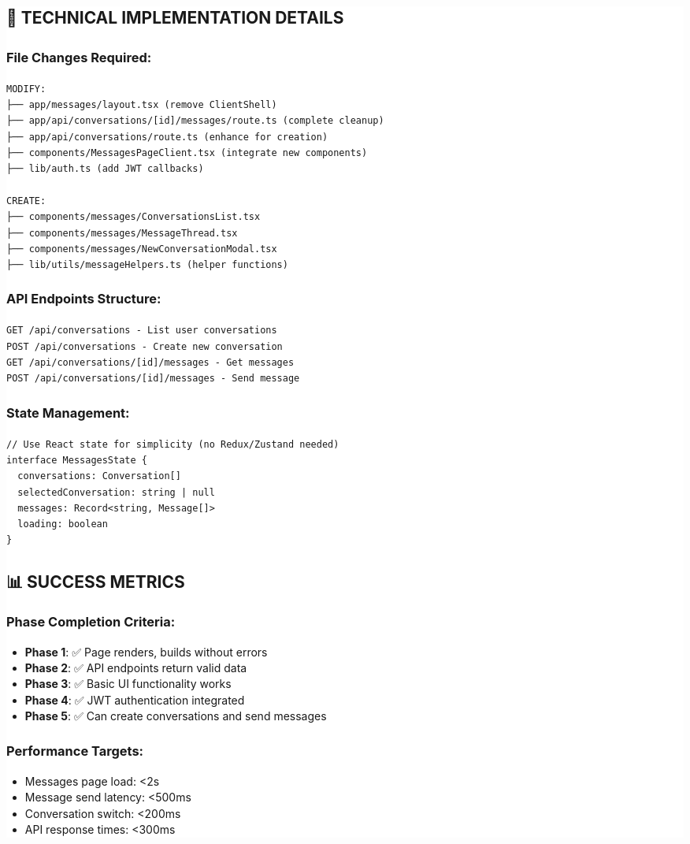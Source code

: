 ## 🔧 TECHNICAL IMPLEMENTATION DETAILS

### File Changes Required:
```
MODIFY:
├── app/messages/layout.tsx (remove ClientShell)
├── app/api/conversations/[id]/messages/route.ts (complete cleanup)
├── app/api/conversations/route.ts (enhance for creation)
├── components/MessagesPageClient.tsx (integrate new components)
├── lib/auth.ts (add JWT callbacks)

CREATE:
├── components/messages/ConversationsList.tsx
├── components/messages/MessageThread.tsx
├── components/messages/NewConversationModal.tsx
├── lib/utils/messageHelpers.ts (helper functions)
```

### API Endpoints Structure:
```
GET /api/conversations - List user conversations
POST /api/conversations - Create new conversation  
GET /api/conversations/[id]/messages - Get messages
POST /api/conversations/[id]/messages - Send message
```

### State Management:
```tsx
// Use React state for simplicity (no Redux/Zustand needed)
interface MessagesState {
  conversations: Conversation[]
  selectedConversation: string | null
  messages: Record<string, Message[]>
  loading: boolean
}
```

## 📊 SUCCESS METRICS

### Phase Completion Criteria:
- **Phase 1**: ✅ Page renders, builds without errors
- **Phase 2**: ✅ API endpoints return valid data
- **Phase 3**: ✅ Basic UI functionality works
- **Phase 4**: ✅ JWT authentication integrated
- **Phase 5**: ✅ Can create conversations and send messages

### Performance Targets:
- Messages page load: <2s
- Message send latency: <500ms
- Conversation switch: <200ms
- API response times: <300ms
